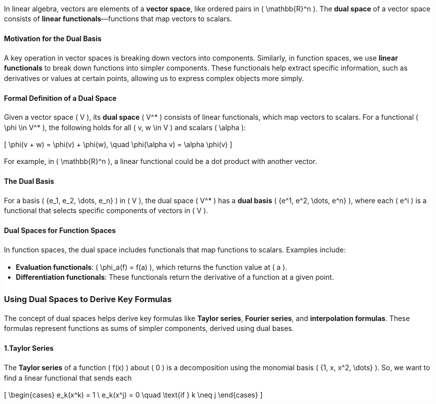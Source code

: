 In linear algebra, vectors are elements of a **vector space**, like ordered pairs in \( \mathbb{R}^n \). The **dual space** of a vector space consists of **linear functionals**—functions that map vectors to scalars.

#### Motivation for the Dual Basis

A key operation in vector spaces is breaking down vectors into components. Similarly, in function spaces, we use **linear functionals** to break down functions into simpler components. These functionals help extract specific information, such as derivatives or values at certain points, allowing us to express complex objects more simply.

#### **Formal Definition of a Dual Space**

Given a vector space \( V \), its **dual space** \( V^* \) consists of linear functionals, which map vectors to scalars. For a functional \( \phi \in V^* \), the following holds for all \( v, w \in V \) and scalars \( \alpha \):

\[
\phi(v + w) = \phi(v) + \phi(w), \quad \phi(\alpha v) = \alpha \phi(v)
\]

For example, in \( \mathbb{R}^n \), a linear functional could be a dot product with another vector.

#### **The Dual Basis**

For a basis \( \{e_1, e_2, \dots, e_n\} \) in \( V \), the dual space \( V^* \) has a **dual basis** \( \{e^1, e^2, \dots, e^n\} \), where each \( e^i \) is a functional that selects specific components of vectors in \( V \).

#### **Dual Spaces for Function Spaces**

In function spaces, the dual space includes functionals that map functions to scalars. Examples include:
- **Evaluation functionals**: \( \phi_a(f) = f(a) \), which returns the function value at \( a \).
- **Differentiation functionals**: These functionals return the derivative of a function at a given point.

### **Using Dual Spaces to Derive Key Formulas**

The concept of dual spaces helps derive key formulas like **Taylor series**, **Fourier series**, and **interpolation formulas**. These formulas represent functions as sums of simpler components, derived using dual bases.

#### 1.**Taylor Series**

The **Taylor series** of a function \( f(x) \) about \( 0 \) is a decomposition using the monomial basis \( \{1, x, x^2, \dots\} \). So, we want to find a linear functional that sends each

\[
\begin{cases}
e_k(x^k) = 1
\\
e_k(x^j) = 0 \quad \text{if } k \neq j
\end{cases}
\]
